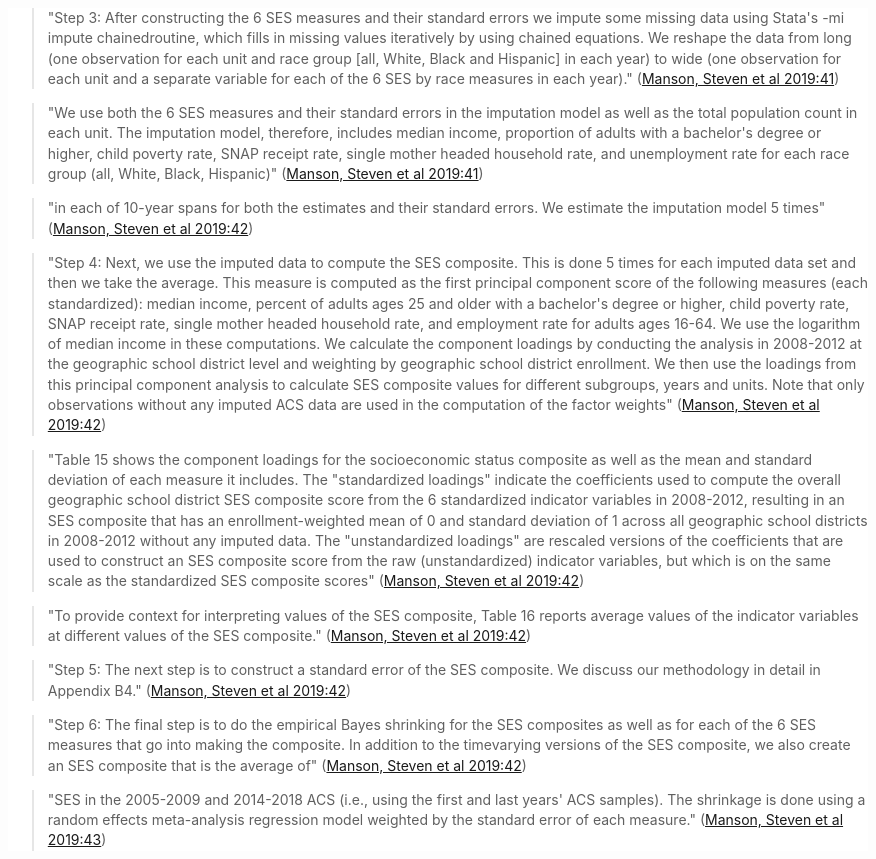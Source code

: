 > "Step 3: After constructing the 6 SES measures and their standard errors we impute some missing data using Stata's -mi impute chainedroutine, which fills in missing values iteratively by using chained equations. We reshape the data from long (one observation for each unit and race group [all, White, Black and Hispanic] in each year) to wide (one observation for each unit and a separate variable for each of the 6 SES by race measures in each year)." ([Manson, Steven et al 2019:41](zotero://open-pdf/library/items/Q5HJYYT3?page=41))

> "We use both the 6 SES measures and their standard errors in the imputation model as well as the total population count in each unit. The imputation model, therefore, includes median income, proportion of adults with a bachelor's degree or higher, child poverty rate, SNAP receipt rate, single mother headed household rate, and unemployment rate for each race group (all, White, Black, Hispanic)" ([Manson, Steven et al 2019:41](zotero://open-pdf/library/items/Q5HJYYT3?page=41))

> "in each of 10-year spans for both the estimates and their standard errors. We estimate the imputation model 5 times" ([Manson, Steven et al 2019:42](zotero://open-pdf/library/items/Q5HJYYT3?page=42))

> "Step 4: Next, we use the imputed data to compute the SES composite. This is done 5 times for each imputed data set and then we take the average. This measure is computed as the first principal component score of the following measures (each standardized): median income, percent of adults ages 25 and older with a bachelor's degree or higher, child poverty rate, SNAP receipt rate, single mother headed household rate, and employment rate for adults ages 16-64. We use the logarithm of median income in these computations. We calculate the component loadings by conducting the analysis in 2008-2012 at the geographic school district level and weighting by geographic school district enrollment. We then use the loadings from this principal component analysis to calculate SES composite values for different subgroups, years and units. Note that only observations without any imputed ACS data are used in the computation of the factor weights" ([Manson, Steven et al 2019:42](zotero://open-pdf/library/items/Q5HJYYT3?page=42))

> "Table 15 shows the component loadings for the socioeconomic status composite as well as the mean and standard deviation of each measure it includes. The "standardized loadings" indicate the coefficients used to compute the overall geographic school district SES composite score from the 6 standardized indicator variables in 2008-2012, resulting in an SES composite that has an enrollment-weighted mean of 0 and standard deviation of 1 across all geographic school districts in 2008-2012 without any imputed data. The "unstandardized loadings" are rescaled versions of the coefficients that are used to construct an SES composite score from the raw (unstandardized) indicator variables, but which is on the same scale as the standardized SES composite scores" ([Manson, Steven et al 2019:42](zotero://open-pdf/library/items/Q5HJYYT3?page=42))

> "To provide context for interpreting values of the SES composite, Table 16 reports average values of the indicator variables at different values of the SES composite." ([Manson, Steven et al 2019:42](zotero://open-pdf/library/items/Q5HJYYT3?page=42))

> "Step 5: The next step is to construct a standard error of the SES composite. We discuss our methodology in detail in Appendix B4." ([Manson, Steven et al 2019:42](zotero://open-pdf/library/items/Q5HJYYT3?page=42))

> "Step 6: The final step is to do the empirical Bayes shrinking for the SES composites as well as for each of the 6 SES measures that go into making the composite. In addition to the timevarying versions of the SES composite, we also create an SES composite that is the average of" ([Manson, Steven et al 2019:42](zotero://open-pdf/library/items/Q5HJYYT3?page=42))

> "SES in the 2005-2009 and 2014-2018 ACS (i.e., using the first and last years' ACS samples). The shrinkage is done using a random effects meta-analysis regression model weighted by the standard error of each measure." ([Manson, Steven et al 2019:43](zotero://open-pdf/library/items/Q5HJYYT3?page=43))
